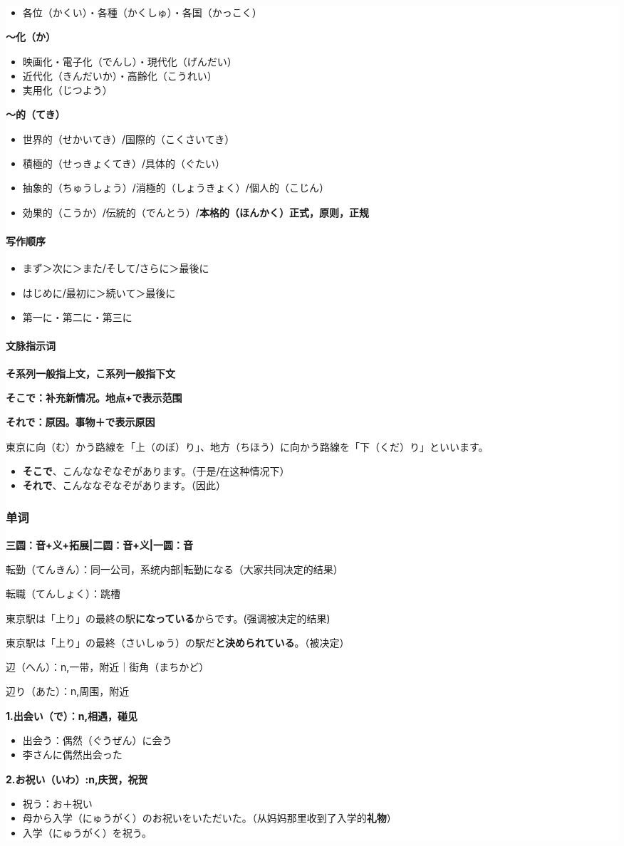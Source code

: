 - 各位（かくい）・各種（かくしゅ）・各国（かっこく）

**～化（か）**

- 映画化・電子化（でんし）・現代化（げんだい）
- 近代化（きんだいか）・高齢化（こうれい）
- 実用化（じつよう）

**～的（てき）**

- 世界的（せかいてき）/国際的（こくさいてき）

- 積極的（せっきょくてき）/具体的（ぐたい）
- 抽象的（ちゅうしょう）/消極的（しょうきょく）/個人的（こじん）
- 効果的（こうか）/伝統的（でんとう）/**本格的（ほんかく）正式，原则，正规**

#### 写作顺序

- まず＞次に＞また/そして/さらに＞最後に
- はじめに/最初に＞続いて＞最後に

- 第一に・第二に・第三に

#### 文脉指示词

**そ系列一般指上文，こ系列一般指下文**

**そこで：补充新情况。地点+で表示范围**

**それで：原因。事物＋で表示原因**

東京に向（む）かう路線を「上（のぼ）り」、地方（ちほう）に向かう路線を「下（くだ）り」といいます。

- **そこで**、こんななぞなぞがあります。（于是/在这种情况下）
- **それで**、こんななぞなぞがあります。（因此）

### 单词

**三圆：音+义+拓展|二圆：音+义|一圆：音**

転勤（てんきん）：同一公司，系统内部|転勤になる（大家共同决定的结果）

転職（てんしょく）：跳槽

東京駅は「上り」の最終の駅**になっている**からです。(强调被决定的结果)

東京駅は「上り」の最終（さいしゅう）の駅だ**と決められている**。（被决定）

辺（へん）：n,一带，附近｜街角（まちかど）

辺り（あた）：n,周围，附近

**1.出会い（で）：n,相遇，碰见**

- 出会う：偶然（ぐうぜん）に会う
- 李さんに偶然出会った

**2.お祝い（いわ）:n,庆贺，祝贺**

- 祝う：お＋祝い
- 母から入学（にゅうがく）のお祝いをいただいた。（从妈妈那里收到了入学的**礼物**）
- 入学（にゅうがく）を祝う。
